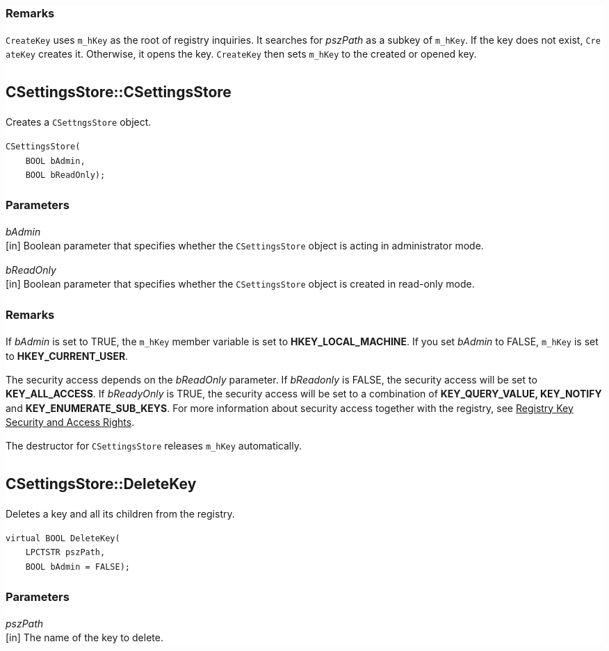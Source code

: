 ### Remarks

`CreateKey` uses `m_hKey` as the root of registry inquiries. It searches for *pszPath* as a subkey of `m_hKey`. If the key does not exist, `CreateKey` creates it. Otherwise, it opens the key. `CreateKey` then sets `m_hKey` to the created or opened key.

## <a name="csettingsstore"></a>  CSettingsStore::CSettingsStore

Creates a `CSettngsStore` object.

```
CSettingsStore(
    BOOL bAdmin,
    BOOL bReadOnly);
```

### Parameters

*bAdmin*<br/>
[in] Boolean parameter that specifies whether the `CSettingsStore` object is acting in administrator mode.

*bReadOnly*<br/>
[in] Boolean parameter that specifies whether the `CSettingsStore` object is created in read-only mode.

### Remarks

If *bAdmin* is set to TRUE, the `m_hKey` member variable is set to **HKEY_LOCAL_MACHINE**. If you set *bAdmin* to FALSE, `m_hKey` is set to **HKEY_CURRENT_USER**.

The security access depends on the *bReadOnly* parameter. If *bReadonly* is FALSE, the security access will be set to **KEY_ALL_ACCESS**. If *bReadyOnly* is TRUE, the security access will be set to a combination of **KEY_QUERY_VALUE, KEY_NOTIFY** and **KEY_ENUMERATE_SUB_KEYS**. For more information about security access together with the registry, see [Registry Key Security and Access Rights](/windows/win32/SysInfo/registry-key-security-and-access-rights).

The destructor for `CSettingsStore` releases `m_hKey` automatically.

## <a name="deletekey"></a>  CSettingsStore::DeleteKey

Deletes a key and all its children from the registry.

```
virtual BOOL DeleteKey(
    LPCTSTR pszPath,
    BOOL bAdmin = FALSE);
```

### Parameters

*pszPath*<br/>
[in] The name of the key to delete.
